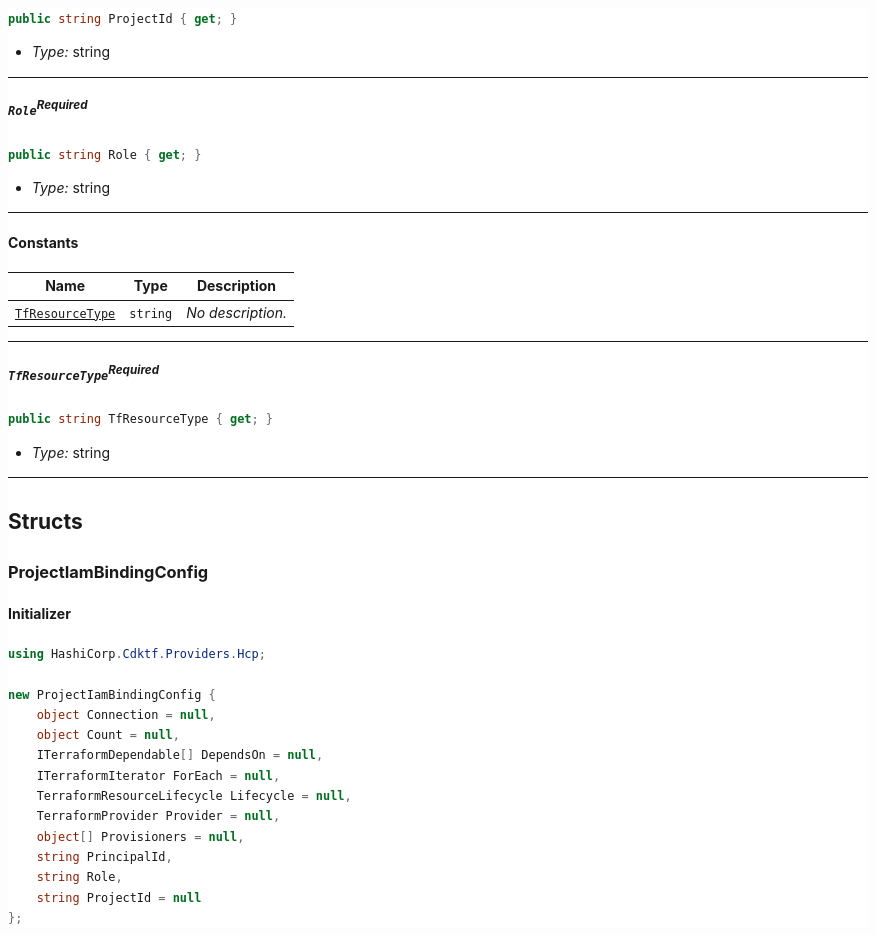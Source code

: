 ```csharp
public string ProjectId { get; }
```

- *Type:* string

---

##### `Role`<sup>Required</sup> <a name="Role" id="@cdktf/provider-hcp.projectIamBinding.ProjectIamBinding.property.role"></a>

```csharp
public string Role { get; }
```

- *Type:* string

---

#### Constants <a name="Constants" id="Constants"></a>

| **Name** | **Type** | **Description** |
| --- | --- | --- |
| <code><a href="#@cdktf/provider-hcp.projectIamBinding.ProjectIamBinding.property.tfResourceType">TfResourceType</a></code> | <code>string</code> | *No description.* |

---

##### `TfResourceType`<sup>Required</sup> <a name="TfResourceType" id="@cdktf/provider-hcp.projectIamBinding.ProjectIamBinding.property.tfResourceType"></a>

```csharp
public string TfResourceType { get; }
```

- *Type:* string

---

## Structs <a name="Structs" id="Structs"></a>

### ProjectIamBindingConfig <a name="ProjectIamBindingConfig" id="@cdktf/provider-hcp.projectIamBinding.ProjectIamBindingConfig"></a>

#### Initializer <a name="Initializer" id="@cdktf/provider-hcp.projectIamBinding.ProjectIamBindingConfig.Initializer"></a>

```csharp
using HashiCorp.Cdktf.Providers.Hcp;

new ProjectIamBindingConfig {
    object Connection = null,
    object Count = null,
    ITerraformDependable[] DependsOn = null,
    ITerraformIterator ForEach = null,
    TerraformResourceLifecycle Lifecycle = null,
    TerraformProvider Provider = null,
    object[] Provisioners = null,
    string PrincipalId,
    string Role,
    string ProjectId = null
};
```
